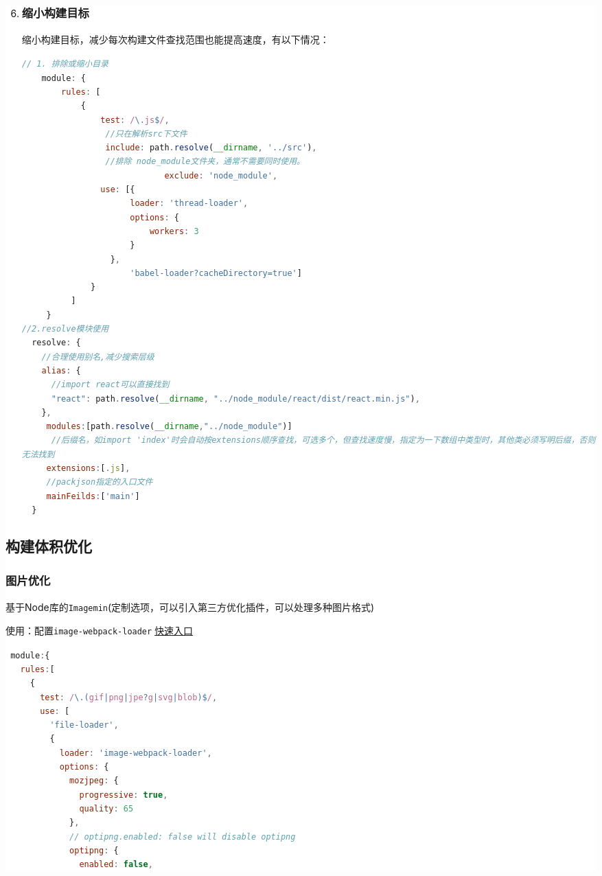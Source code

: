 6. ### 缩小构建目标

   缩小构建目标，减少每次构建文件查找范围也能提高速度，有以下情况：

   ```js
   // 1. 排除或缩小目录
       module: {
           rules: [
               {
                   test: /\.js$/,
                 	//只在解析src下文件
                 	include: path.resolve(__dirname, '../src'),
                 	//排除 node_module文件夹，通常不需要同时使用。
   								exclude: 'node_module',
                   use: [{
                         loader: 'thread-loader',
                         options: {
                             workers: 3
                         }
                     },
                         'babel-loader?cacheDirectory=true']
                 }
             ]
       	}
   //2.resolve模块使用
     resolve: {
       //合理使用别名,减少搜索层级
       alias: {
         //import react可以直接找到
         "react": path.resolve(__dirname, "../node_module/react/dist/react.min.js"),
       },
        modules:[path.resolve(__dirname,"../node_module")]
         //后缀名，如import 'index'时会自动按extensions顺序查找，可选多个，但查找速度慢，指定为一下数组中类型时，其他类必须写明后缀，否则无法找到
        extensions:[.js],
        //packjson指定的入口文件
        mainFeilds:['main'] 
     }      
   ```



## 构建体积优化

### 图片优化

基于Node库的`Imagemin`(定制选项，可以引入第三方优化插件，可以处理多种图片格式)

使用：配置`image-webpack-loader` [快速入口](https://www.npmjs.com/package/image-webpack-loader)

```js
 module:{
   rules:[
     {
       test: /\.(gif|png|jpe?g|svg|blob)$/,
       use: [
         'file-loader',
         {
           loader: 'image-webpack-loader',
           options: {
             mozjpeg: {
               progressive: true,
               quality: 65
             },
             // optipng.enabled: false will disable optipng
             optipng: {
               enabled: false,
```